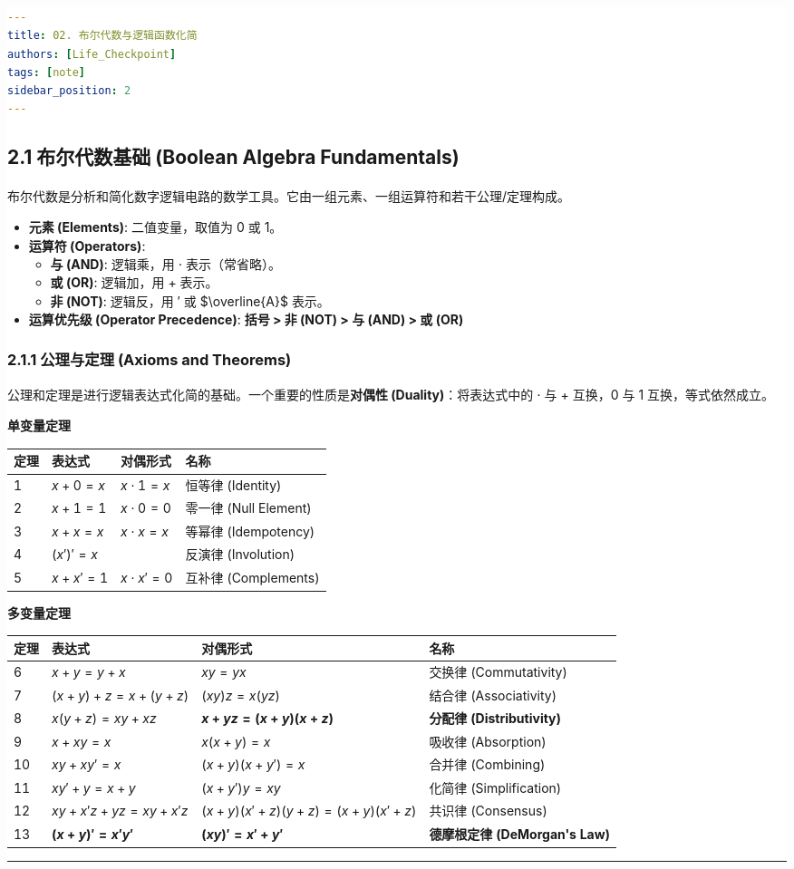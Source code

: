 ```yaml
---
title: 02. 布尔代数与逻辑函数化简
authors: [Life_Checkpoint]
tags: [note]
sidebar_position: 2
---
```



## 2.1 布尔代数基础 (Boolean Algebra Fundamentals)

布尔代数是分析和简化数字逻辑电路的数学工具。它由一组元素、一组运算符和若干公理/定理构成。

*   **元素 (Elements)**: 二值变量，取值为 $0$ 或 $1$。
*   **运算符 (Operators)**:
    *   **与 (AND)**: 逻辑乘，用 $\cdot$ 表示（常省略）。
    *   **或 (OR)**: 逻辑加，用 $+$ 表示。
    *   **非 (NOT)**: 逻辑反，用 $'$ 或 $\overline{A}$ 表示。
*   **运算优先级 (Operator Precedence)**: **括号 > 非 (NOT) > 与 (AND) > 或 (OR)**

### 2.1.1 公理与定理 (Axioms and Theorems)

公理和定理是进行逻辑表达式化简的基础。一个重要的性质是**对偶性 (Duality)**：将表达式中的 $\cdot$ 与 $+$ 互换，$0$ 与 $1$ 互换，等式依然成立。

**单变量定理**

| 定理 | 表达式 | 对偶形式 | 名称 |
| :--- | :--- | :--- | :--- |
| 1 | $x + 0 = x$ | $x \cdot 1 = x$ | 恒等律 (Identity) |
| 2 | $x + 1 = 1$ | $x \cdot 0 = 0$ | 零一律 (Null Element) |
| 3 | $x + x = x$ | $x \cdot x = x$ | 等幂律 (Idempotency) |
| 4 | $(x')' = x$ | | 反演律 (Involution) |
| 5 | $x + x' = 1$ | $x \cdot x' = 0$ | 互补律 (Complements) |

**多变量定理**

| 定理 | 表达式 | 对偶形式 | 名称 |
| :--- | :--- | :--- | :--- |
| 6 | $x + y = y + x$ | $xy = yx$ | 交换律 (Commutativity) |
| 7 | $(x + y) + z = x + (y + z)$ | $(xy)z = x(yz)$ | 结合律 (Associativity) |
| 8 | $x(y + z) = xy + xz$ | **$x + yz = (x + y)(x + z)$** | **分配律 (Distributivity)** |
| 9 | $x + xy = x$ | $x(x + y) = x$ | 吸收律 (Absorption) |
| 10 | $xy + xy' = x$ | $(x + y)(x + y') = x$ | 合并律 (Combining) |
| 11 | $xy' + y = x + y$ | $(x+y')y = xy$ | 化简律 (Simplification) |
| 12 | $xy + x'z + yz = xy + x'z$ | $(x+y)(x'+z)(y+z) = (x+y)(x'+z)$ | 共识律 (Consensus) |
| 13 | **$(x + y)' = x'y'$** | **$(xy)' = x' + y'$** | **德摩根定律 (DeMorgan's Law)** |

---